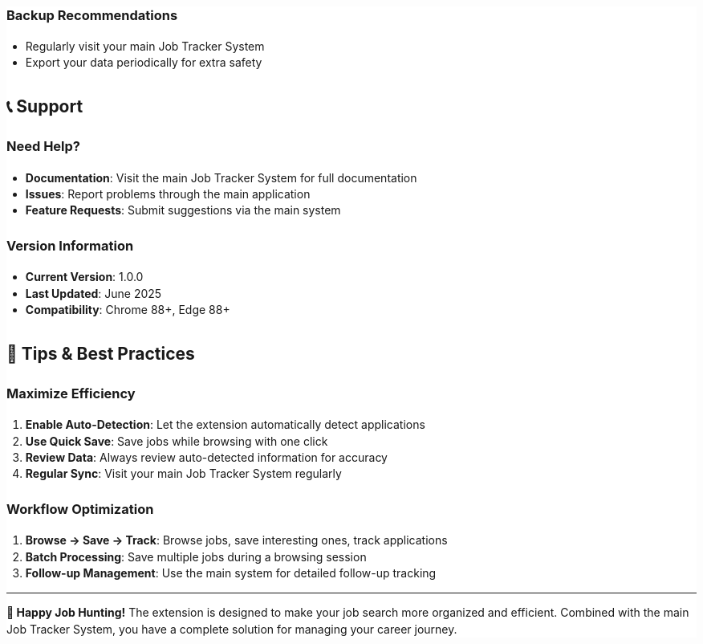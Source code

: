 ### **Backup Recommendations**
- Regularly visit your main Job Tracker System
- Export your data periodically for extra safety

## 📞 Support

### **Need Help?**
- **Documentation**: Visit the main Job Tracker System for full documentation
- **Issues**: Report problems through the main application
- **Feature Requests**: Submit suggestions via the main system

### **Version Information**
- **Current Version**: 1.0.0
- **Last Updated**: June 2025
- **Compatibility**: Chrome 88+, Edge 88+

## 🎉 Tips & Best Practices

### **Maximize Efficiency**
1. **Enable Auto-Detection**: Let the extension automatically detect applications
2. **Use Quick Save**: Save jobs while browsing with one click
3. **Review Data**: Always review auto-detected information for accuracy
4. **Regular Sync**: Visit your main Job Tracker System regularly

### **Workflow Optimization**
1. **Browse → Save → Track**: Browse jobs, save interesting ones, track applications
2. **Batch Processing**: Save multiple jobs during a browsing session
3. **Follow-up Management**: Use the main system for detailed follow-up tracking

---

**🎯 Happy Job Hunting!** The extension is designed to make your job search more organized and efficient. Combined with the main Job Tracker System, you have a complete solution for managing your career journey.
